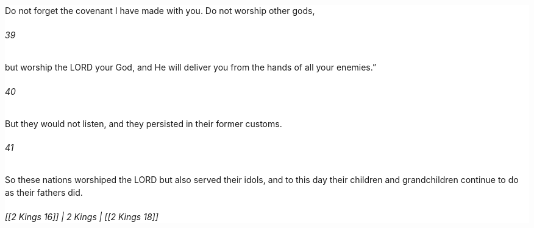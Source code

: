 Do not forget the covenant I have made with you. Do not worship other gods,
###### 39
but worship the LORD your God, and He will deliver you from the hands of all your enemies.”
###### 40
But they would not listen, and they persisted in their former customs.
###### 41
So these nations worshiped the LORD but also served their idols, and to this day their children and grandchildren continue to do as their fathers did.

###### [[2 Kings 16]] | 2 Kings | [[2 Kings 18]]
